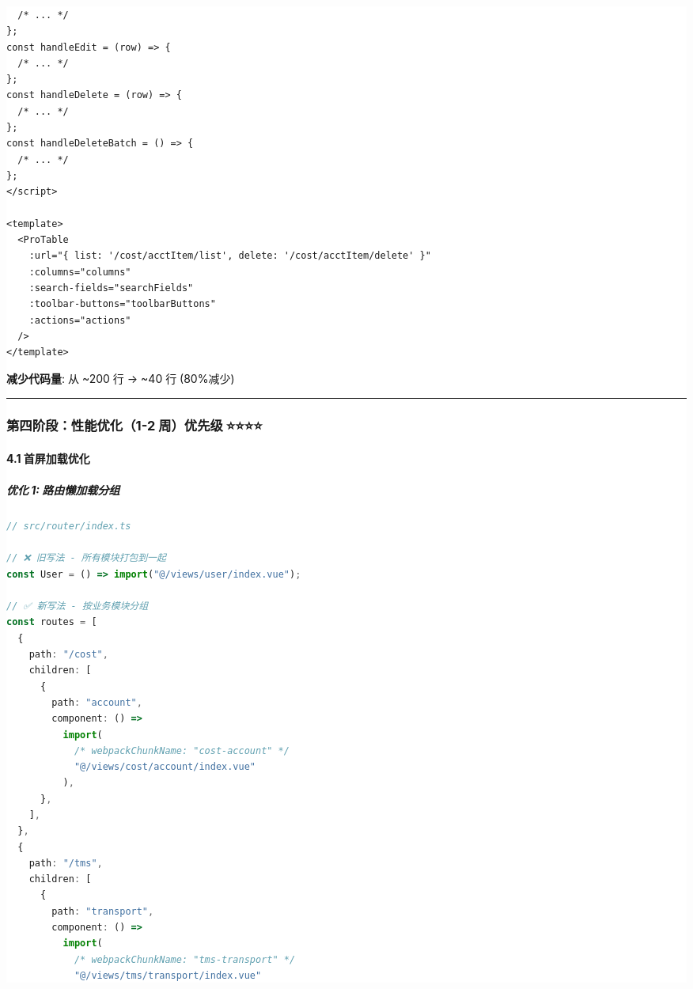 ```vue
  /* ... */
};
const handleEdit = (row) => {
  /* ... */
};
const handleDelete = (row) => {
  /* ... */
};
const handleDeleteBatch = () => {
  /* ... */
};
</script>

<template>
  <ProTable
    :url="{ list: '/cost/acctItem/list', delete: '/cost/acctItem/delete' }"
    :columns="columns"
    :search-fields="searchFields"
    :toolbar-buttons="toolbarButtons"
    :actions="actions"
  />
</template>
```

**减少代码量**: 从 ~200 行 → ~40 行 (80%减少)

---

### 第四阶段：性能优化（1-2 周）优先级 ⭐⭐⭐⭐

#### 4.1 首屏加载优化

##### 优化 1: 路由懒加载分组

```typescript
// src/router/index.ts

// ❌ 旧写法 - 所有模块打包到一起
const User = () => import("@/views/user/index.vue");

// ✅ 新写法 - 按业务模块分组
const routes = [
  {
    path: "/cost",
    children: [
      {
        path: "account",
        component: () =>
          import(
            /* webpackChunkName: "cost-account" */
            "@/views/cost/account/index.vue"
          ),
      },
    ],
  },
  {
    path: "/tms",
    children: [
      {
        path: "transport",
        component: () =>
          import(
            /* webpackChunkName: "tms-transport" */
            "@/views/tms/transport/index.vue"
```